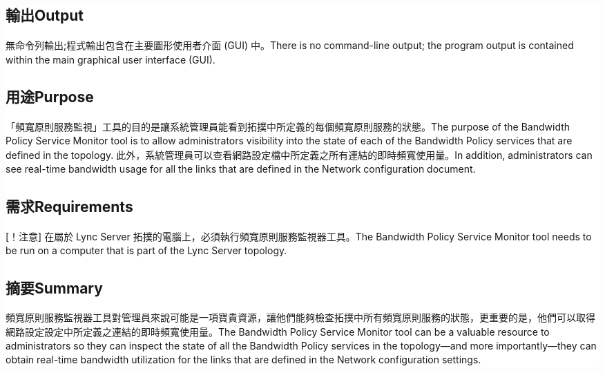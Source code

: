 

</div>

</div>

</div>

<div>

## <a name="output"></a><span data-ttu-id="c3a88-197">輸出</span><span class="sxs-lookup"><span data-stu-id="c3a88-197">Output</span></span>

<span data-ttu-id="c3a88-198">無命令列輸出;程式輸出包含在主要圖形使用者介面 (GUI) 中。</span><span class="sxs-lookup"><span data-stu-id="c3a88-198">There is no command-line output; the program output is contained within the main graphical user interface (GUI).</span></span>

</div>

<div>

## <a name="purpose"></a><span data-ttu-id="c3a88-199">用途</span><span class="sxs-lookup"><span data-stu-id="c3a88-199">Purpose</span></span>

<span data-ttu-id="c3a88-200">「頻寬原則服務監視」工具的目的是讓系統管理員能看到拓撲中所定義的每個頻寬原則服務的狀態。</span><span class="sxs-lookup"><span data-stu-id="c3a88-200">The purpose of the Bandwidth Policy Service Monitor tool is to allow administrators visibility into the state of each of the Bandwidth Policy services that are defined in the topology.</span></span> <span data-ttu-id="c3a88-201">此外，系統管理員可以查看網路設定檔中所定義之所有連結的即時頻寬使用量。</span><span class="sxs-lookup"><span data-stu-id="c3a88-201">In addition, administrators can see real-time bandwidth usage for all the links that are defined in the Network configuration document.</span></span>

</div>

<div>

## <a name="requirements"></a><span data-ttu-id="c3a88-202">需求</span><span class="sxs-lookup"><span data-stu-id="c3a88-202">Requirements</span></span>

<span data-ttu-id="c3a88-203">[！注意] 在屬於 Lync Server 拓撲的電腦上，必須執行頻寬原則服務監視器工具。</span><span class="sxs-lookup"><span data-stu-id="c3a88-203">The Bandwidth Policy Service Monitor tool needs to be run on a computer that is part of the Lync Server topology.</span></span>

</div>

<div>

## <a name="summary"></a><span data-ttu-id="c3a88-204">摘要</span><span class="sxs-lookup"><span data-stu-id="c3a88-204">Summary</span></span>

<span data-ttu-id="c3a88-205">頻寬原則服務監視器工具對管理員來說可能是一項寶貴資源，讓他們能夠檢查拓撲中所有頻寬原則服務的狀態，更重要的是，他們可以取得網路設定設定中所定義之連結的即時頻寬使用量。</span><span class="sxs-lookup"><span data-stu-id="c3a88-205">The Bandwidth Policy Service Monitor tool can be a valuable resource to administrators so they can inspect the state of all the Bandwidth Policy services in the topology—and more importantly—they can obtain real-time bandwidth utilization for the links that are defined in the Network configuration settings.</span></span>

